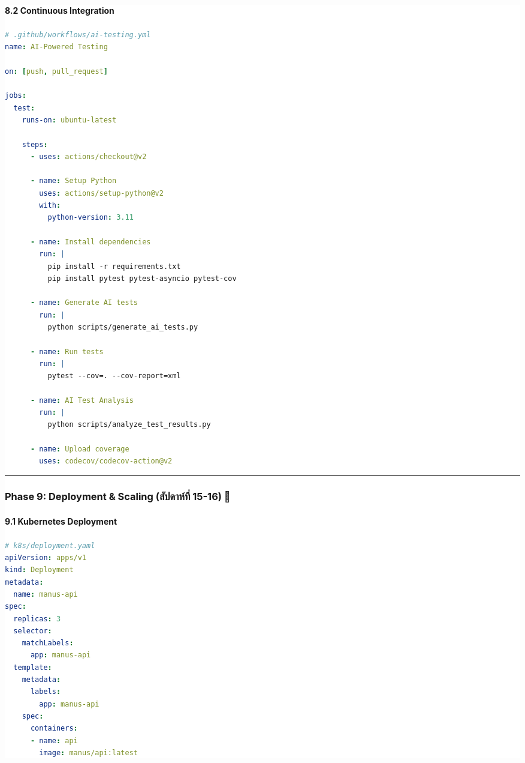 #### 8.2 Continuous Integration
```yaml
# .github/workflows/ai-testing.yml
name: AI-Powered Testing

on: [push, pull_request]

jobs:
  test:
    runs-on: ubuntu-latest
    
    steps:
      - uses: actions/checkout@v2
      
      - name: Setup Python
        uses: actions/setup-python@v2
        with:
          python-version: 3.11
      
      - name: Install dependencies
        run: |
          pip install -r requirements.txt
          pip install pytest pytest-asyncio pytest-cov
      
      - name: Generate AI tests
        run: |
          python scripts/generate_ai_tests.py
      
      - name: Run tests
        run: |
          pytest --cov=. --cov-report=xml
      
      - name: AI Test Analysis
        run: |
          python scripts/analyze_test_results.py
      
      - name: Upload coverage
        uses: codecov/codecov-action@v2
```

---

### Phase 9: Deployment & Scaling (สัปดาห์ที่ 15-16) 🚀

#### 9.1 Kubernetes Deployment
```yaml
# k8s/deployment.yaml
apiVersion: apps/v1
kind: Deployment
metadata:
  name: manus-api
spec:
  replicas: 3
  selector:
    matchLabels:
      app: manus-api
  template:
    metadata:
      labels:
        app: manus-api
    spec:
      containers:
      - name: api
        image: manus/api:latest
```
